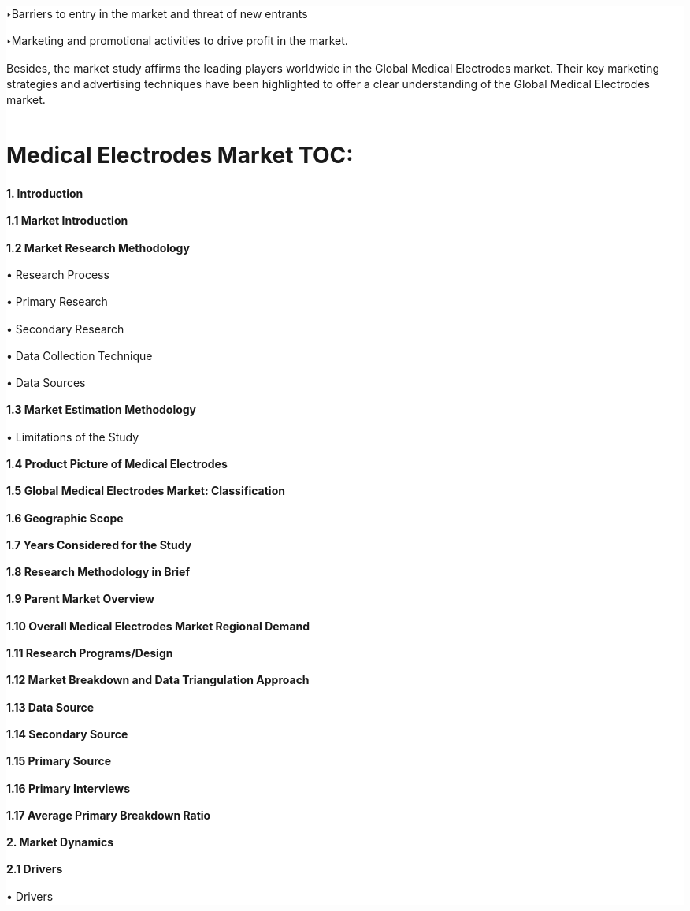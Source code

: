 <strong>‣</strong>Barriers to entry in the market and threat of new entrants

<strong>‣</strong>Marketing and promotional activities to drive profit in the market.

Besides, the market study affirms the leading players worldwide in the Global Medical Electrodes market. Their key marketing strategies and advertising techniques have been highlighted to offer a clear understanding of the Global Medical Electrodes market.

# <strong>Medical Electrodes Market TOC:</strong>

<strong>1. Introduction</strong>

<strong>1.1 Market Introduction</strong>

<strong>1.2 Market Research Methodology</strong>

• Research Process

• Primary Research

• Secondary Research

• Data Collection Technique

• Data Sources

<strong>1.3 Market Estimation Methodology</strong>

• Limitations of the Study

<strong>1.4 Product Picture of Medical Electrodes</strong>

<strong>1.5 Global Medical Electrodes Market: Classification</strong>

<strong>1.6 Geographic Scope</strong>

<strong>1.7 Years Considered for the Study</strong>

<strong>1.8 Research Methodology in Brief</strong>

<strong>1.9 Parent Market Overview</strong>

<strong>1.10 Overall Medical Electrodes Market Regional Demand</strong>

<strong>1.11 Research Programs/Design</strong>

<strong>1.12 Market Breakdown and Data Triangulation Approach</strong>

<strong>1.13 Data Source</strong>

<strong>1.14 Secondary Source</strong>

<strong>1.15 Primary Source</strong>

<strong>1.16 Primary Interviews</strong>

<strong>1.17 Average Primary Breakdown Ratio</strong>

<strong>2. Market Dynamics</strong>

<strong>2.1 Drivers</strong>

• Drivers

